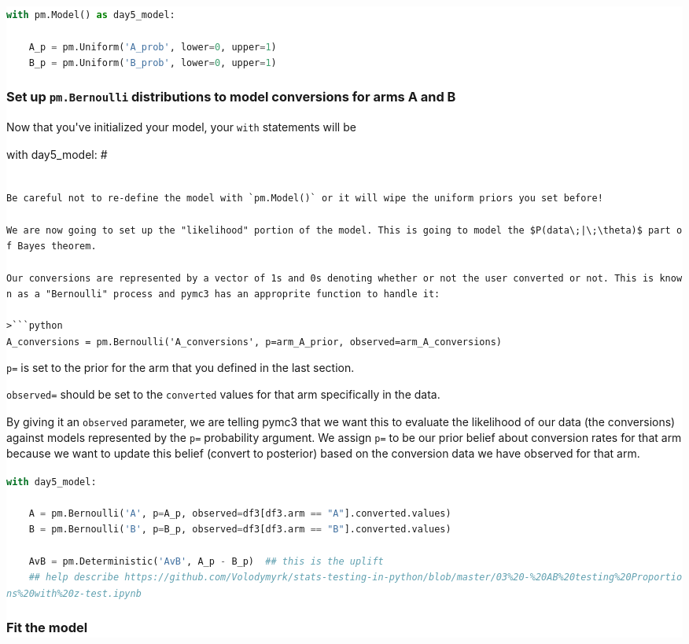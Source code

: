 
```python
with pm.Model() as day5_model:
    
    A_p = pm.Uniform('A_prob', lower=0, upper=1)
    B_p = pm.Uniform('B_prob', lower=0, upper=1)
```

<a id='day5-bernoulli'></a>
### Set up `pm.Bernoulli` distributions to model conversions for arms A and B

Now that you've initialized your model, your `with` statements will be

>```python
with day5_model:
    #
```

Be careful not to re-define the model with `pm.Model()` or it will wipe the uniform priors you set before!

We are now going to set up the "likelihood" portion of the model. This is going to model the $P(data\;|\;\theta)$ part of Bayes theorem.

Our conversions are represented by a vector of 1s and 0s denoting whether or not the user converted or not. This is known as a "Bernoulli" process and pymc3 has an approprite function to handle it:

>```python
A_conversions = pm.Bernoulli('A_conversions', p=arm_A_prior, observed=arm_A_conversions)
```

`p=` is set to the prior for the arm that you defined in the last section. 

`observed=` should be set to the `converted` values for that arm specifically in the data.

By giving it an `observed` parameter, we are telling pymc3 that we want this to evaluate the likelihood of our data (the conversions) against models represented by the `p=` probability argument. We assign `p=` to be our prior belief about conversion rates for that arm because we want to update this belief (convert to posterior) based on the conversion data we have observed for that arm.


```python
with day5_model:
    
    A = pm.Bernoulli('A', p=A_p, observed=df3[df3.arm == "A"].converted.values)
    B = pm.Bernoulli('B', p=B_p, observed=df3[df3.arm == "B"].converted.values) 
    
    AvB = pm.Deterministic('AvB', A_p - B_p)  ## this is the uplift
    ## help describe https://github.com/Volodymyrk/stats-testing-in-python/blob/master/03%20-%20AB%20testing%20Proportions%20with%20z-test.ipynb
```

<a id='day5-fit'></a>
### Fit the model

